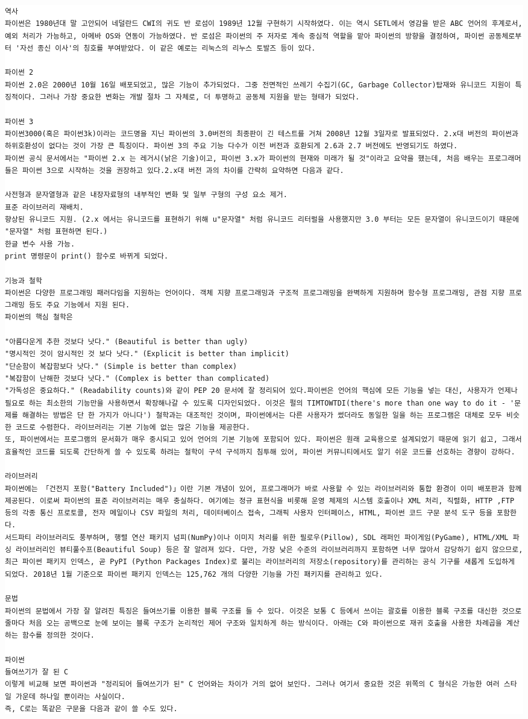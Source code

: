     역사
    파이썬은 1980년대 말 고안되어 네덜란드 CWI의 귀도 반 로섬이 1989년 12월 구현하기 시작하였다. 이는 역시 SETL에서 영감을 받은 ABC 언어의 후계로서, 예외 처리가 가능하고, 아메바 OS와 연동이 가능하였다. 반 로섬은 파이썬의 주 저자로 계속 중심적 역할을 맡아 파이썬의 방향을 결정하여, 파이썬 공동체로부터 '자선 종신 이사'의 칭호를 부여받았다. 이 같은 예로는 리눅스의 리누스 토발즈 등이 있다.
    
    파이썬 2
    파이썬 2.0은 2000년 10월 16일 배포되었고, 많은 기능이 추가되었다. 그중 전면적인 쓰레기 수집기(GC, Garbage Collector)탑재와 유니코드 지원이 특징적이다. 그러나 가장 중요한 변화는 개발 절차 그 자체로, 더 투명하고 공동체 지원을 받는 형태가 되었다.
    
    파이썬 3
    파이썬3000(혹은 파이썬3k)이라는 코드명을 지닌 파이썬의 3.0버전의 최종판이 긴 테스트를 거쳐 2008년 12월 3일자로 발표되었다. 2.x대 버전의 파이썬과 하위호환성이 없다는 것이 가장 큰 특징이다. 파이썬 3의 주요 기능 다수가 이전 버전과 호환되게 2.6과 2.7 버전에도 반영되기도 하였다.
    파이썬 공식 문서에서는 "파이썬 2.x 는 레거시(낡은 기술)이고, 파이썬 3.x가 파이썬의 현재와 미래가 될 것"이라고 요약을 했는데, 처음 배우는 프로그래머들은 파이썬 3으로 시작하는 것을 권장하고 있다.2.x대 버전 과의 차이를 간략히 요약하면 다음과 같다.
    
    사전형과 문자열형과 같은 내장자료형의 내부적인 변화 및 일부 구형의 구성 요소 제거.
    표준 라이브러리 재배치.
    향상된 유니코드 지원. (2.x 에서는 유니코드를 표현하기 위해 u"문자열" 처럼 유니코드 리터럴을 사용했지만 3.0 부터는 모든 문자열이 유니코드이기 때문에 "문자열" 처럼 표현하면 된다.)
    한글 변수 사용 가능.
    print 명령문이 print() 함수로 바뀌게 되었다.
    
    기능과 철학
    파이썬은 다양한 프로그래밍 패러다임을 지원하는 언어이다. 객체 지향 프로그래밍과 구조적 프로그래밍을 완벽하게 지원하며 함수형 프로그래밍, 관점 지향 프로그래밍 등도 주요 기능에서 지원 된다.
    파이썬의 핵심 철학은
    
    "아름다운게 추한 것보다 낫다." (Beautiful is better than ugly)
    "명시적인 것이 암시적인 것 보다 낫다." (Explicit is better than implicit)
    "단순함이 복잡함보다 낫다." (Simple is better than complex)
    "복잡함이 난해한 것보다 낫다." (Complex is better than complicated)
    "가독성은 중요하다." (Readability counts)와 같이 PEP 20 문서에 잘 정리되어 있다.파이썬은 언어의 핵심에 모든 기능을 넣는 대신, 사용자가 언제나 필요로 하는 최소한의 기능만을 사용하면서 확장해나갈 수 있도록 디자인되었다. 이것은 펄의 TIMTOWTDI(there's more than one way to do it - '문제를 해결하는 방법은 단 한 가지가 아니다') 철학과는 대조적인 것이며, 파이썬에서는 다른 사용자가 썼더라도 동일한 일을 하는 프로그램은 대체로 모두 비슷한 코드로 수렴한다. 라이브러리는 기본 기능에 없는 많은 기능을 제공한다.
    또, 파이썬에서는 프로그램의 문서화가 매우 중시되고 있어 언어의 기본 기능에 포함되어 있다. 파이썬은 원래 교육용으로 설계되었기 때문에 읽기 쉽고, 그래서 효율적인 코드를 되도록 간단하게 쓸 수 있도록 하려는 철학이 구석 구석까지 침투해 있어, 파이썬 커뮤니티에서도 알기 쉬운 코드를 선호하는 경향이 강하다.
    
    라이브러리
    파이썬에는 「건전지 포함("Battery Included")」이란 기본 개념이 있어, 프로그래머가 바로 사용할 수 있는 라이브러리와 통합 환경이 이미 배포판과 함께 제공된다. 이로써 파이썬의 표준 라이브러리는 매우 충실하다. 여기에는 정규 표현식을 비롯해 운영 체제의 시스템 호출이나 XML 처리, 직렬화, HTTP ,FTP 등의 각종 통신 프로토콜, 전자 메일이나 CSV 파일의 처리, 데이터베이스 접속, 그래픽 사용자 인터페이스, HTML, 파이썬 코드 구문 분석 도구 등을 포함한다.
    서드파티 라이브러리도 풍부하며, 행렬 연산 패키지 넘피(NumPy)이나 이미지 처리를 위한 필로우(Pillow), SDL 래퍼인 파이게임(PyGame), HTML/XML 파싱 라이브러리인 뷰티풀수프(Beautiful Soup) 등은 잘 알려져 있다. 다만, 가장 낮은 수준의 라이브러리까지 포함하면 너무 많아서 감당하기 쉽지 않으므로, 최근 파이썬 패키지 인덱스, 곧 PyPI (Python Packages Index)로 불리는 라이브러리의 저장소(repository)를 관리하는 공식 기구를 새롭게 도입하게 되었다. 2018년 1월 기준으로 파이썬 패키지 인덱스는 125,762 개의 다양한 기능을 가진 패키지를 관리하고 있다.
    
    문법
    파이썬의 문법에서 가장 잘 알려진 특징은 들여쓰기를 이용한 블록 구조를 들 수 있다. 이것은 보통 C 등에서 쓰이는 괄호를 이용한 블록 구조를 대신한 것으로 줄마다 처음 오는 공백으로 눈에 보이는 블록 구조가 논리적인 제어 구조와 일치하게 하는 방식이다. 아래는 C와 파이썬으로 재귀 호출을 사용한 차례곱을 계산하는 함수를 정의한 것이다.
    
    파이썬
    들여쓰기가 잘 된 C
    이렇게 비교해 보면 파이썬과 "정리되어 들여쓰기가 된" C 언어와는 차이가 거의 없어 보인다. 그러나 여기서 중요한 것은 위쪽의 C 형식은 가능한 여러 스타일 가운데 하나일 뿐이라는 사실이다.
    즉, C로는 똑같은 구문을 다음과 같이 쓸 수도 있다.
    